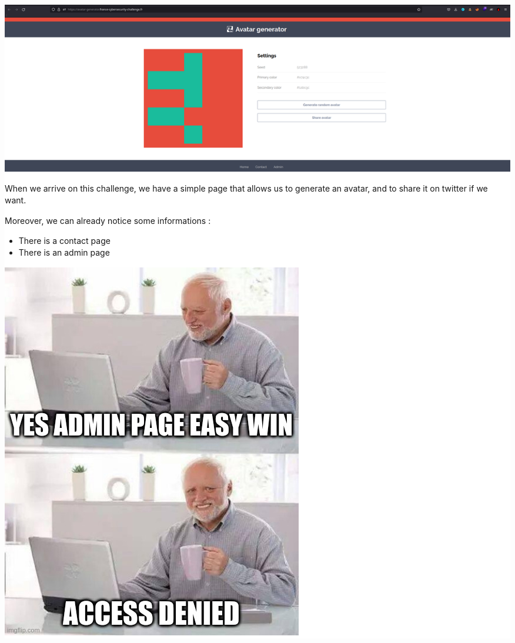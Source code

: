 ![main](images/1.png)

When we arrive on this challenge, we have a simple page that allows us to generate an avatar, and to share it on twitter if we want.

Moreover, we can already notice some informations :
- There is a contact page
- There is an admin page

![meme](images/meme.jpg)
